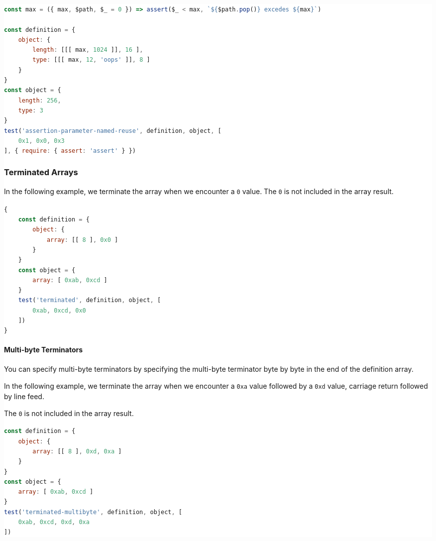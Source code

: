 ```javascript
const max = ({ max, $path, $_ = 0 }) => assert($_ < max, `${$path.pop()} excedes ${max}`)

const definition = {
    object: {
        length: [[[ max, 1024 ]], 16 ],
        type: [[[ max, 12, 'oops' ]], 8 ]
    }
}
const object = {
    length: 256,
    type: 3
}
test('assertion-parameter-named-reuse', definition, object, [
    0x1, 0x0, 0x3
], { require: { assert: 'assert' } })
```

### Terminated Arrays

In the following example, we terminate the array when we encounter a `0` value.
The `0` is not included in the array result.

```javascript
{
    const definition = {
        object: {
            array: [[ 8 ], 0x0 ]
        }
    }
    const object = {
        array: [ 0xab, 0xcd ]
    }
    test('terminated', definition, object, [
        0xab, 0xcd, 0x0
    ])
}
```

#### Multi-byte Terminators

You can specify multi-byte terminators by specifying the multi-byte terminator
byte by byte in the end of the definition array.

In the following example, we terminate the array when we encounter a `0xa` value
followed by a `0xd` value, carriage return followed by line feed.

The `0` is not included in the array result.

```javascript
const definition = {
    object: {
        array: [[ 8 ], 0xd, 0xa ]
    }
}
const object = {
    array: [ 0xab, 0xcd ]
}
test('terminated-multibyte', definition, object, [
    0xab, 0xcd, 0xd, 0xa
])
```
